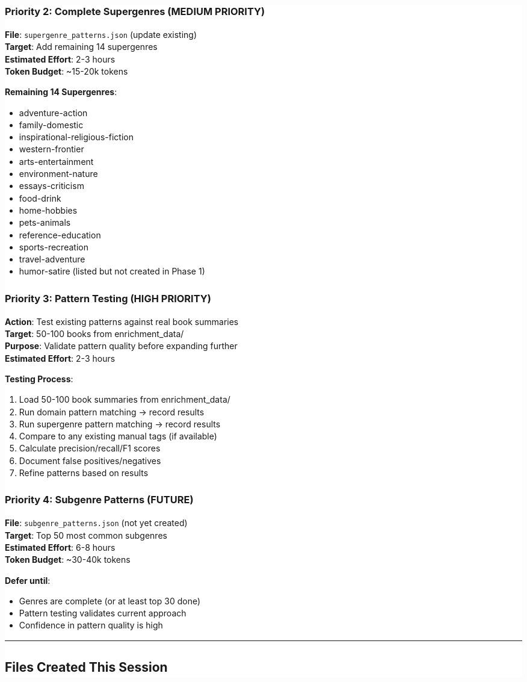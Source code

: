 ### Priority 2: Complete Supergenres (MEDIUM PRIORITY)
**File**: `supergenre_patterns.json` (update existing)  
**Target**: Add remaining 14 supergenres  
**Estimated Effort**: 2-3 hours  
**Token Budget**: ~15-20k tokens

**Remaining 14 Supergenres**:
- adventure-action
- family-domestic
- inspirational-religious-fiction
- western-frontier
- arts-entertainment
- environment-nature
- essays-criticism
- food-drink
- home-hobbies
- pets-animals
- reference-education
- sports-recreation
- travel-adventure
- humor-satire (listed but not created in Phase 1)

### Priority 3: Pattern Testing (HIGH PRIORITY)
**Action**: Test existing patterns against real book summaries  
**Target**: 50-100 books from enrichment_data/  
**Purpose**: Validate pattern quality before expanding further  
**Estimated Effort**: 2-3 hours

**Testing Process**:
1. Load 50-100 book summaries from enrichment_data/
2. Run domain pattern matching → record results
3. Run supergenre pattern matching → record results
4. Compare to any existing manual tags (if available)
5. Calculate precision/recall/F1 scores
6. Document false positives/negatives
7. Refine patterns based on results

### Priority 4: Subgenre Patterns (FUTURE)
**File**: `subgenre_patterns.json` (not yet created)  
**Target**: Top 50 most common subgenres  
**Estimated Effort**: 6-8 hours  
**Token Budget**: ~30-40k tokens

**Defer until**:
- Genres are complete (or at least top 30 done)
- Pattern testing validates current approach
- Confidence in pattern quality is high

---

## Files Created This Session
